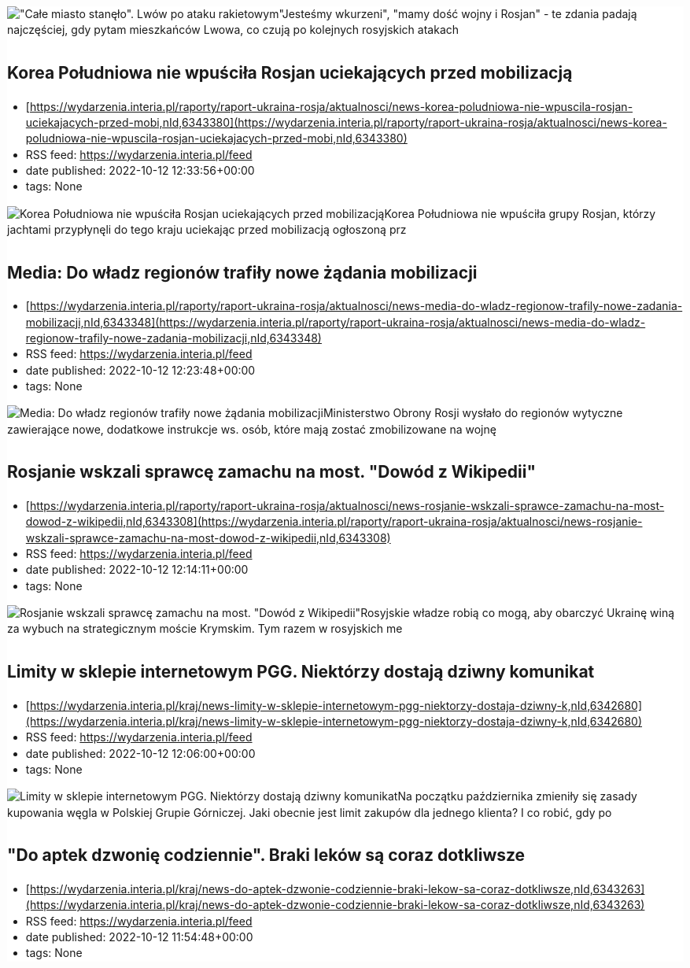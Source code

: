 <p><a href="https://wydarzenia.interia.pl/raporty/raport-ukraina-rosja/aktualnosci/news-cale-miasto-stanelo-lwow-po-ataku-rakietowym,nId,6343370"><img align="left" alt="&quot;Całe miasto stanęło&quot;. Lwów po ataku rakietowym" src="https://i.iplsc.com/cale-miasto-stanelo-lwow-po-ataku-rakietowym/000G6XBO339X2G5C-C321.jpg" /></a>&quot;Jesteśmy wkurzeni&quot;, &quot;mamy dość wojny i Rosjan&quot; - te zdania padają najczęściej, gdy pytam mieszkańców Lwowa, co czują po kolejnych rosyjskich atakach

## Korea Południowa nie wpuściła Rosjan uciekających przed mobilizacją
 - [https://wydarzenia.interia.pl/raporty/raport-ukraina-rosja/aktualnosci/news-korea-poludniowa-nie-wpuscila-rosjan-uciekajacych-przed-mobi,nId,6343380](https://wydarzenia.interia.pl/raporty/raport-ukraina-rosja/aktualnosci/news-korea-poludniowa-nie-wpuscila-rosjan-uciekajacych-przed-mobi,nId,6343380)
 - RSS feed: https://wydarzenia.interia.pl/feed
 - date published: 2022-10-12 12:33:56+00:00
 - tags: None

<p><a href="https://wydarzenia.interia.pl/raporty/raport-ukraina-rosja/aktualnosci/news-korea-poludniowa-nie-wpuscila-rosjan-uciekajacych-przed-mobi,nId,6343380"><img align="left" alt="Korea Południowa nie wpuściła Rosjan uciekających przed mobilizacją" src="https://i.iplsc.com/korea-poludniowa-nie-wpuscila-rosjan-uciekajacych-przed-mobi/000G6XGEKTFO4JFI-C321.jpg" /></a>Korea Południowa nie wpuściła grupy Rosjan, którzy jachtami przypłynęli do tego kraju uciekając przed mobilizacją ogłoszoną prz

## Media: Do władz regionów trafiły nowe żądania mobilizacji
 - [https://wydarzenia.interia.pl/raporty/raport-ukraina-rosja/aktualnosci/news-media-do-wladz-regionow-trafily-nowe-zadania-mobilizacji,nId,6343348](https://wydarzenia.interia.pl/raporty/raport-ukraina-rosja/aktualnosci/news-media-do-wladz-regionow-trafily-nowe-zadania-mobilizacji,nId,6343348)
 - RSS feed: https://wydarzenia.interia.pl/feed
 - date published: 2022-10-12 12:23:48+00:00
 - tags: None

<p><a href="https://wydarzenia.interia.pl/raporty/raport-ukraina-rosja/aktualnosci/news-media-do-wladz-regionow-trafily-nowe-zadania-mobilizacji,nId,6343348"><img align="left" alt="Media: Do władz regionów trafiły nowe żądania mobilizacji" src="https://i.iplsc.com/media-do-wladz-regionow-trafily-nowe-zadania-mobilizacji/000G6XA1XGI58OT2-C321.jpg" /></a>Ministerstwo Obrony Rosji wysłało do regionów wytyczne zawierające nowe, dodatkowe instrukcje ws. osób, które mają zostać zmobilizowane na wojnę 

## Rosjanie wskzali sprawcę zamachu na most. "Dowód z Wikipedii"
 - [https://wydarzenia.interia.pl/raporty/raport-ukraina-rosja/aktualnosci/news-rosjanie-wskzali-sprawce-zamachu-na-most-dowod-z-wikipedii,nId,6343308](https://wydarzenia.interia.pl/raporty/raport-ukraina-rosja/aktualnosci/news-rosjanie-wskzali-sprawce-zamachu-na-most-dowod-z-wikipedii,nId,6343308)
 - RSS feed: https://wydarzenia.interia.pl/feed
 - date published: 2022-10-12 12:14:11+00:00
 - tags: None

<p><a href="https://wydarzenia.interia.pl/raporty/raport-ukraina-rosja/aktualnosci/news-rosjanie-wskzali-sprawce-zamachu-na-most-dowod-z-wikipedii,nId,6343308"><img align="left" alt="Rosjanie wskzali sprawcę zamachu na most. &quot;Dowód z Wikipedii&quot;" src="https://i.iplsc.com/rosjanie-wskzali-sprawce-zamachu-na-most-dowod-z-wikipedii/000G6XATFQJFIB2C-C321.jpg" /></a>Rosyjskie władze robią co mogą, aby obarczyć Ukrainę winą za wybuch na strategicznym moście Krymskim. Tym razem w rosyjskich me

## Limity w sklepie internetowym PGG. Niektórzy dostają dziwny komunikat
 - [https://wydarzenia.interia.pl/kraj/news-limity-w-sklepie-internetowym-pgg-niektorzy-dostaja-dziwny-k,nId,6342680](https://wydarzenia.interia.pl/kraj/news-limity-w-sklepie-internetowym-pgg-niektorzy-dostaja-dziwny-k,nId,6342680)
 - RSS feed: https://wydarzenia.interia.pl/feed
 - date published: 2022-10-12 12:06:00+00:00
 - tags: None

<p><a href="https://wydarzenia.interia.pl/kraj/news-limity-w-sklepie-internetowym-pgg-niektorzy-dostaja-dziwny-k,nId,6342680"><img align="left" alt="Limity w sklepie internetowym PGG. Niektórzy dostają dziwny komunikat" src="https://i.iplsc.com/limity-w-sklepie-internetowym-pgg-niektorzy-dostaja-dziwny-k/000G6W0PA60KR9XW-C321.jpg" /></a>Na początku października zmieniły się zasady kupowania węgla w Polskiej Grupie Górniczej. Jaki obecnie jest limit zakupów dla jednego klienta? I co robić, gdy po

## "Do aptek dzwonię codziennie". Braki leków są coraz dotkliwsze
 - [https://wydarzenia.interia.pl/kraj/news-do-aptek-dzwonie-codziennie-braki-lekow-sa-coraz-dotkliwsze,nId,6343263](https://wydarzenia.interia.pl/kraj/news-do-aptek-dzwonie-codziennie-braki-lekow-sa-coraz-dotkliwsze,nId,6343263)
 - RSS feed: https://wydarzenia.interia.pl/feed
 - date published: 2022-10-12 11:54:48+00:00
 - tags: None
